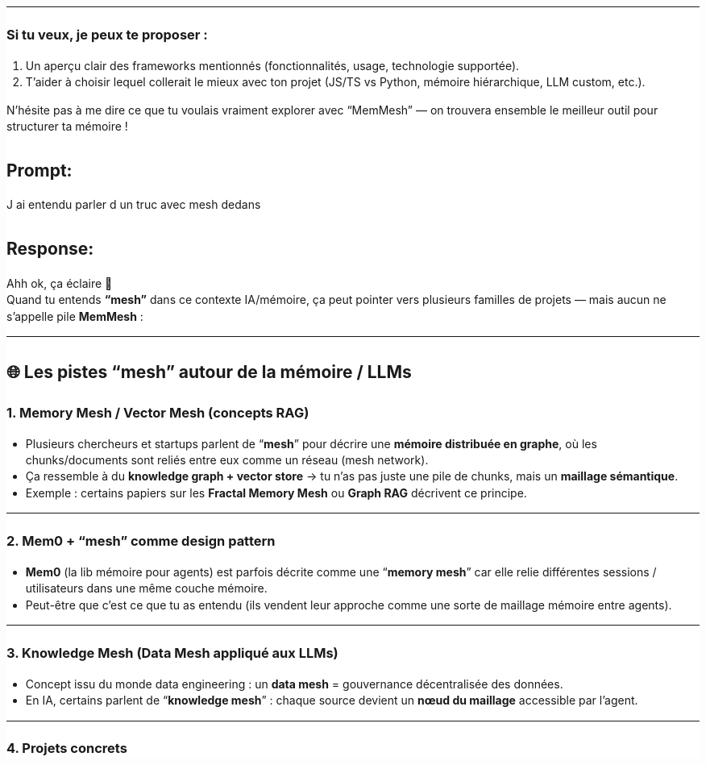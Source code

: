 * * *

### Si tu veux, je peux te proposer :

1.  Un aperçu clair des frameworks mentionnés (fonctionnalités, usage, technologie supportée).
2.  T’aider à choisir lequel collerait le mieux avec ton projet (JS/TS vs Python, mémoire hiérarchique, LLM custom, etc.).

N’hésite pas à me dire ce que tu voulais vraiment explorer avec “MemMesh” — on trouvera ensemble le meilleur outil pour structurer ta mémoire !

## Prompt:
J ai entendu parler d un truc avec mesh dedans

## Response:
Ahh ok, ça éclaire 👀  
Quand tu entends **“mesh”** dans ce contexte IA/mémoire, ça peut pointer vers plusieurs familles de projets — mais aucun ne s’appelle pile **MemMesh** :

* * *

🌐 Les pistes “mesh” autour de la mémoire / LLMs
------------------------------------------------

### 1\. **Memory Mesh / Vector Mesh** (concepts RAG)

*   Plusieurs chercheurs et startups parlent de “**mesh**” pour décrire une **mémoire distribuée en graphe**, où les chunks/documents sont reliés entre eux comme un réseau (mesh network).
*   Ça ressemble à du **knowledge graph + vector store** → tu n’as pas juste une pile de chunks, mais un **maillage sémantique**.
*   Exemple : certains papiers sur les **Fractal Memory Mesh** ou **Graph RAG** décrivent ce principe.

* * *

### 2\. **Mem0** + “mesh” comme design pattern

*   **Mem0** (la lib mémoire pour agents) est parfois décrite comme une “**memory mesh**” car elle relie différentes sessions / utilisateurs dans une même couche mémoire.
*   Peut-être que c’est ce que tu as entendu (ils vendent leur approche comme une sorte de maillage mémoire entre agents).

* * *

### 3\. **Knowledge Mesh** (Data Mesh appliqué aux LLMs)

*   Concept issu du monde data engineering : un **data mesh** = gouvernance décentralisée des données.
*   En IA, certains parlent de “**knowledge mesh**” : chaque source devient un **nœud du maillage** accessible par l’agent.

* * *

### 4\. Projets concrets
